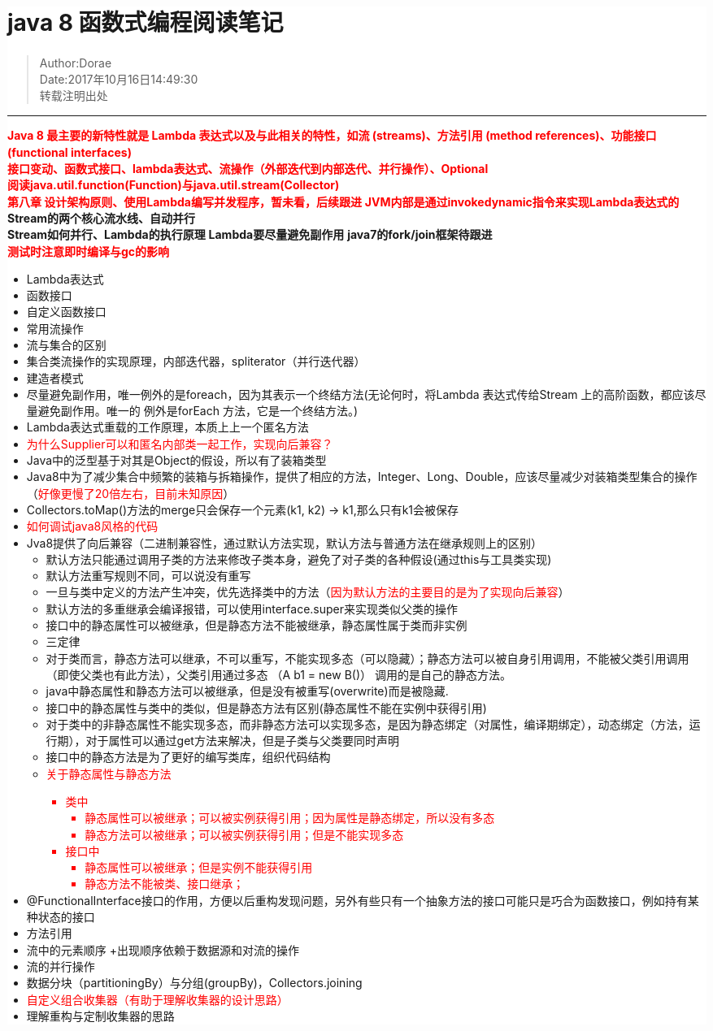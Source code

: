 # java 8 函数式编程阅读笔记
> Author:Dorae  
> Date:2017年10月16日14:49:30  
> 转载注明出处

----

**<font color="red">Java 8 最主要的新特性就是 Lambda 表达式以及与此相关的特性，如流 (streams)、方法引用 (method references)、功能接口 (functional interfaces)</font>**  
**<font color="red">接口变动、函数式接口、lambda表达式、流操作（外部迭代到内部迭代、并行操作）、Optional</font>**  
**<font color="red">阅读java.util.function(Function)与java.util.stream(Collector)</font>**  
**<font color="red">第八章 设计架构原则、使用Lambda编写并发程序，暂未看，后续跟进</font>**
**<font color="red">JVM内部是通过invokedynamic指令来实现Lambda表达式的</font>**  
**Stream的两个核心流水线、自动并行**  
**Stream如何并行、Lambda的执行原理**
**Lambda要尽量避免副作用**
**java7的fork/join框架待跟进**  
**<span style="color:red">测试时注意即时编译与gc的影响</span>**

+ Lambda表达式
+ 函数接口
+ 自定义函数接口
+ 常用流操作
+ 流与集合的区别
+ 集合类流操作的实现原理，内部迭代器，spliterator（并行迭代器）
+ 建造者模式
+ 尽量避免副作用，唯一例外的是foreach，因为其表示一个终结方法(无论何时，将Lambda 表达式传给Stream 上的高阶函数，都应该尽量避免副作用。唯一的
例外是forEach 方法，它是一个终结方法。)
+ Lambda表达式重载的工作原理，本质上上一个匿名方法
+ <font color="red">为什么Supplier<T>可以和匿名内部类一起工作，实现向后兼容？</font>
+ Java中的泛型基于对其是Object的假设，所以有了装箱类型
+ Java8中为了减少集合中频繁的装箱与拆箱操作，提供了相应的方法，Integer、Long、Double，应该尽量减少对装箱类型集合的操作（<font color="red">好像更慢了20倍左右，目前未知原因</font>）
+ Collectors.toMap()方法的merge只会保存一个元素(k1, k2) -> k1,那么只有k1会被保存
+ <font color="red">如何调试java8风格的代码</font>
+ Jva8提供了向后兼容（二进制兼容性，通过默认方法实现，默认方法与普通方法在继承规则上的区别）
	+ 默认方法只能通过调用子类的方法来修改子类本身，避免了对子类的各种假设(通过this与工具类实现)
	+ 默认方法重写规则不同，可以说没有重写
	+ 一旦与类中定义的方法产生冲突，优先选择类中的方法（<font color="red">因为默认方法的主要目的是为了实现向后兼容</font>）
	+ 默认方法的多重继承会编译报错，可以使用interface.super来实现类似父类的操作
	+ 接口中的静态属性可以被继承，但是静态方法不能被继承，静态属性属于类而非实例
	+ 三定律
	+ 对于类而言，静态方法可以继承，不可以重写，不能实现多态（可以隐藏）；静态方法可以被自身引用调用，不能被父类引用调用（即使父类也有此方法），父类引用通过多态 （A b1 = new B()） 调用的是自己的静态方法。
	+ java中静态属性和静态方法可以被继承，但是没有被重写(overwrite)而是被隐藏. 
	+ 接口中的静态属性与类中的类似，但是静态方法有区别(静态属性不能在实例中获得引用)
	+ 对于类中的非静态属性不能实现多态，而非静态方法可以实现多态，是因为静态绑定（对属性，编译期绑定），动态绑定（方法，运行期），对于属性可以通过get方法来解决，但是子类与父类要同时声明
	+ 接口中的静态方法是为了更好的编写类库，组织代码结构
	+ <span style="color:red">关于静态属性与静态方法
		+ 类中
			+ 静态属性可以被继承；可以被实例获得引用；因为属性是静态绑定，所以没有多态
			+ 静态方法可以被继承；可以被实例获得引用；但是不能实现多态
		+ 接口中
			+ 静态属性可以被继承；但是实例不能获得引用
			+ 静态方法不能被类、接口继承；</span>
+ @FunctionalInterface接口的作用，方便以后重构发现问题，另外有些只有一个抽象方法的接口可能只是巧合为函数接口，例如持有某种状态的接口
+ 方法引用
+ 流中的元素顺序
	+出现顺序依赖于数据源和对流的操作 
+ 流的并行操作
+ 数据分块（partitioningBy）与分组(groupBy)，Collectors.joining
+ <font color="red">自定义组合收集器（有助于理解收集器的设计思路）</font>
+ 理解重构与定制收集器的思路